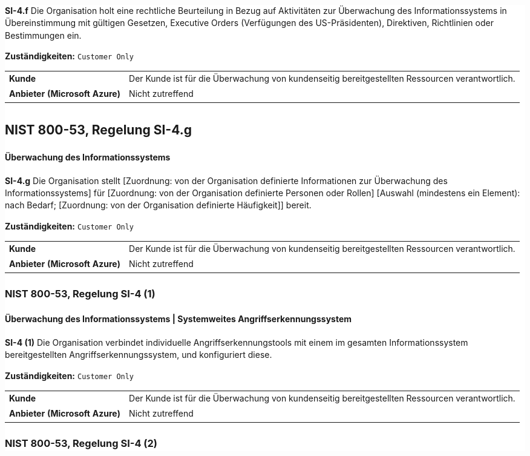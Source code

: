 **SI-4.f** Die Organisation holt eine rechtliche Beurteilung in Bezug auf Aktivitäten zur Überwachung des Informationssystems in Übereinstimmung mit gültigen Gesetzen, Executive Orders (Verfügungen des US-Präsidenten), Direktiven, Richtlinien oder Bestimmungen ein.

**Zuständigkeiten:** `Customer Only`

|||
|---|---|
| **Kunde** | Der Kunde ist für die Überwachung von kundenseitig bereitgestellten Ressourcen verantwortlich. |
| **Anbieter (Microsoft Azure)** | Nicht zutreffend |


 ## <a name="nist-800-53-control-si-4g"></a>NIST 800-53, Regelung SI-4.g

#### <a name="information-system-monitoring"></a>Überwachung des Informationssystems

**SI-4.g** Die Organisation stellt [Zuordnung: von der Organisation definierte Informationen zur Überwachung des Informationssystems] für [Zuordnung: von der Organisation definierte Personen oder Rollen] [Auswahl (mindestens ein Element): nach Bedarf; [Zuordnung: von der Organisation definierte Häufigkeit]] bereit.

**Zuständigkeiten:** `Customer Only`

|||
|---|---|
| **Kunde** | Der Kunde ist für die Überwachung von kundenseitig bereitgestellten Ressourcen verantwortlich. |
| **Anbieter (Microsoft Azure)** | Nicht zutreffend |


 ### <a name="nist-800-53-control-si-4-1"></a>NIST 800-53, Regelung SI-4 (1)

#### <a name="information-system-monitoring--system-wide-intrusion-detection-system"></a>Überwachung des Informationssystems | Systemweites Angriffserkennungssystem

**SI-4 (1)** Die Organisation verbindet individuelle Angriffserkennungstools mit einem im gesamten Informationssystem bereitgestellten Angriffserkennungssystem, und konfiguriert diese.

**Zuständigkeiten:** `Customer Only`

|||
|---|---|
| **Kunde** | Der Kunde ist für die Überwachung von kundenseitig bereitgestellten Ressourcen verantwortlich. |
| **Anbieter (Microsoft Azure)** | Nicht zutreffend |


 ### <a name="nist-800-53-control-si-4-2"></a>NIST 800-53, Regelung SI-4 (2)
